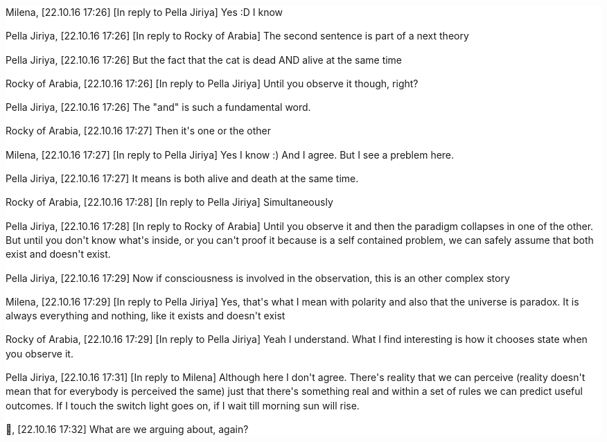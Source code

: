 Milena, [22.10.16 17:26]
[In reply to Pella Jiriya]
Yes :D I know

Pella Jiriya, [22.10.16 17:26]
[In reply to Rocky of Arabia]
The second sentence is part of a next theory

Pella Jiriya, [22.10.16 17:26]
But the fact that the cat is dead AND alive at the same time

Rocky of Arabia, [22.10.16 17:26]
[In reply to Pella Jiriya]
Until you observe it though, right?

Pella Jiriya, [22.10.16 17:26]
The "and" is such a fundamental word.

Rocky of Arabia, [22.10.16 17:27]
Then it's one or the other

Milena, [22.10.16 17:27]
[In reply to Pella Jiriya]
Yes I know :) And I agree. But I see a preblem here.

Pella Jiriya, [22.10.16 17:27]
It means is both alive and death at the same time.

Rocky of Arabia, [22.10.16 17:28]
[In reply to Pella Jiriya]
Simultaneously

Pella Jiriya, [22.10.16 17:28]
[In reply to Rocky of Arabia]
Until you observe it and then the paradigm collapses in one of the other. But until you don't know what's inside, or you can't proof it because is a self contained problem, we can safely assume that both exist and doesn't exist.

Pella Jiriya, [22.10.16 17:29]
Now if consciousness is involved in the observation, this is an other complex story

Milena, [22.10.16 17:29]
[In reply to Pella Jiriya]
Yes, that's what I mean with polarity and also that the universe is paradox. It is always everything and nothing, like it exists and doesn't exist

Rocky of Arabia, [22.10.16 17:29]
[In reply to Pella Jiriya]
Yeah I understand. What I find interesting is how it chooses state when you observe it.

Pella Jiriya, [22.10.16 17:31]
[In reply to Milena]
Although here I don't agree. There's reality that we can perceive (reality doesn't mean that for everybody is perceived the same) just that there's something real and within a set of rules we can predict useful outcomes. If I touch the switch light goes on, if I wait till morning sun will rise.

💫, [22.10.16 17:32]
What are we arguing about, again?
